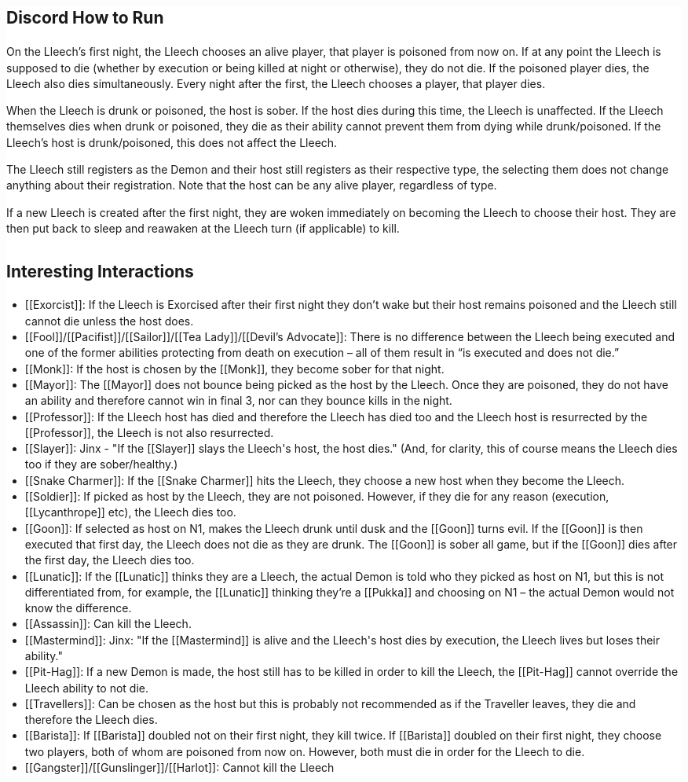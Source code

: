 ## Discord How to Run
On the Lleech’s first night, the Lleech chooses an alive player, that player is poisoned from now on. If at any point the Lleech is supposed to die (whether by execution or being killed at night or otherwise), they do not die. If the poisoned player dies, the Lleech also dies simultaneously. Every night after the first, the Lleech chooses a player, that player dies. 

When the Lleech is drunk or poisoned, the host is sober. If the host dies during this time, the Lleech is unaffected. If the Lleech themselves dies when drunk or poisoned, they die as their ability cannot prevent them from dying while drunk/poisoned. If the Lleech’s host is drunk/poisoned, this does not affect the Lleech. 

The Lleech still registers as the Demon and their host still registers as their respective type, the selecting them does not change anything about their registration. Note that the host can be any alive player, regardless of type. 

If a new Lleech is created after the first night, they are woken immediately on becoming the Lleech to choose their host. They are then put back to sleep and reawaken at the Lleech turn (if applicable) to kill.

## Interesting Interactions
- [[Exorcist]]: If the Lleech is Exorcised after their first night they don’t wake but their host remains poisoned and the Lleech still cannot die unless the host does. 
- [[Fool]]/[[Pacifist]]/[[Sailor]]/[[Tea Lady]]/[[Devil’s Advocate]]: There is no difference between the Lleech being executed and one of the former abilities protecting from death on execution – all of them result in “is executed and does not die.” 
- [[Monk]]: If the host is chosen by the [[Monk]], they become sober for that night. 
- [[Mayor]]: The [[Mayor]] does not bounce being picked as the host by the Lleech. Once they are poisoned, they do not have an ability and therefore cannot win in final 3, nor can they bounce kills in the night. 
- [[Professor]]: If the Lleech host has died and therefore the Lleech has died too and the Lleech host is resurrected by the [[Professor]], the Lleech is not also resurrected. 
- [[Slayer]]: Jinx - "If the [[Slayer]] slays the Lleech's host, the host dies." (And, for clarity, this of course means the Lleech dies too if they are sober/healthy.) 
- [[Snake Charmer]]: If the [[Snake Charmer]] hits the Lleech, they choose a new host when they become the Lleech. 
- [[Soldier]]: If picked as host by the Lleech, they are not poisoned. However, if they die for any reason (execution, [[Lycanthrope]] etc), the Lleech dies too. 
- [[Goon]]: If selected as host on N1, makes the Lleech drunk until dusk and the [[Goon]] turns evil. If the [[Goon]] is then executed that first day, the Lleech does not die as they are drunk. The [[Goon]] is sober all game, but if the [[Goon]] dies after the first day, the Lleech dies too. 
- [[Lunatic]]: If the [[Lunatic]] thinks they are a Lleech, the actual Demon is told who they picked as host on N1, but this is not differentiated from, for example, the [[Lunatic]] thinking they’re a [[Pukka]] and choosing on N1 – the actual Demon would not know the difference. 
- [[Assassin]]: Can kill the Lleech. 
- [[Mastermind]]: Jinx: "If the [[Mastermind]] is alive and the Lleech's host dies by execution, the Lleech lives but loses their ability." 
- [[Pit-Hag]]: If a new Demon is made, the host still has to be killed in order to kill the Lleech, the [[Pit-Hag]] cannot override the Lleech ability to not die. 
- [[Travellers]]: Can be chosen as the host but this is probably not recommended as if the Traveller leaves, they die and therefore the Lleech dies. 
- [[Barista]]: If [[Barista]] doubled not on their first night, they kill twice. If [[Barista]] doubled on their first night, they choose two players, both of whom are poisoned from now on. However, both must die in order for the Lleech to die. 
- [[Gangster]]/[[Gunslinger]]/[[Harlot]]: Cannot kill the Lleech
